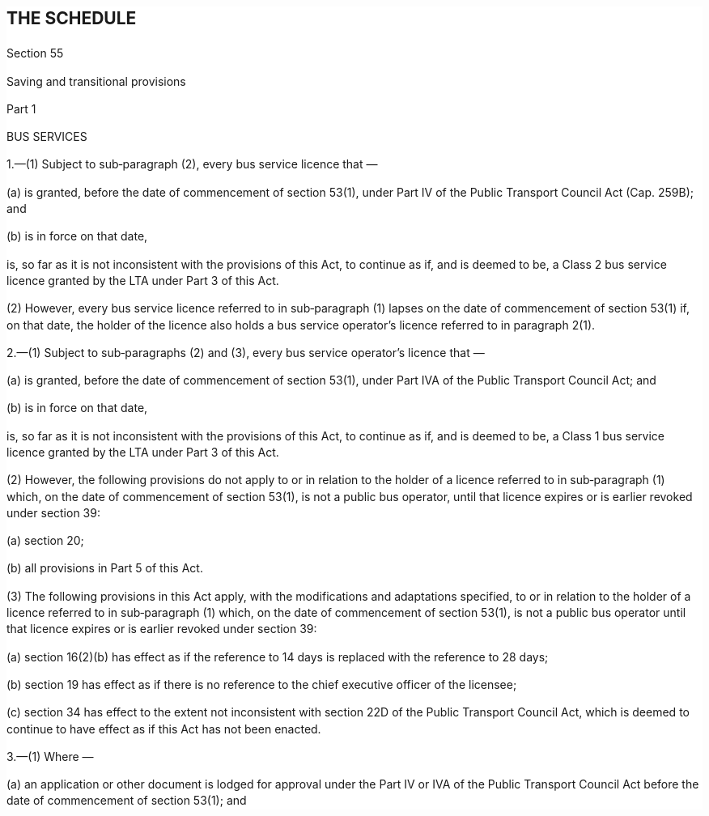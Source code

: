 ## THE SCHEDULE

Section 55

Saving and transitional provisions

Part 1

BUS SERVICES

1.—(1) Subject to sub‑paragraph (2), every bus service licence that —

(a) is granted, before the date of commencement of section 53(1), under Part IV of the Public Transport Council Act (Cap. 259B); and

(b) is in force on that date,

is, so far as it is not inconsistent with the provisions of this Act, to continue as if, and is deemed to be, a Class 2 bus service licence granted by the LTA under Part 3 of this Act.

(2) However, every bus service licence referred to in sub‑paragraph (1) lapses on the date of commencement of section 53(1) if, on that date, the holder of the licence also holds a bus service operator’s licence referred to in paragraph 2(1).

2.—(1) Subject to sub‑paragraphs (2) and (3), every bus service operator’s licence that —

(a) is granted, before the date of commencement of section 53(1), under Part IVA of the Public Transport Council Act; and

(b) is in force on that date,

is, so far as it is not inconsistent with the provisions of this Act, to continue as if, and is deemed to be, a Class 1 bus service licence granted by the LTA under Part 3 of this Act.

(2) However, the following provisions do not apply to or in relation to the holder of a licence referred to in sub‑paragraph (1) which, on the date of commencement of section 53(1), is not a public bus operator, until that licence expires or is earlier revoked under section 39:

(a) section 20;

(b) all provisions in Part 5 of this Act.

(3) The following provisions in this Act apply, with the modifications and adaptations specified, to or in relation to the holder of a licence referred to in sub‑paragraph (1) which, on the date of commencement of section 53(1), is not a public bus operator until that licence expires or is earlier revoked under section 39:

(a) section 16(2)(b) has effect as if the reference to 14 days is replaced with the reference to 28 days;

(b) section 19 has effect as if there is no reference to the chief executive officer of the licensee;

(c) section 34 has effect to the extent not inconsistent with section 22D of the Public Transport Council Act, which is deemed to continue to have effect as if this Act has not been enacted.

3.—(1) Where —

(a) an application or other document is lodged for approval under the Part IV or IVA of the Public Transport Council Act before the date of commencement of section 53(1); and
